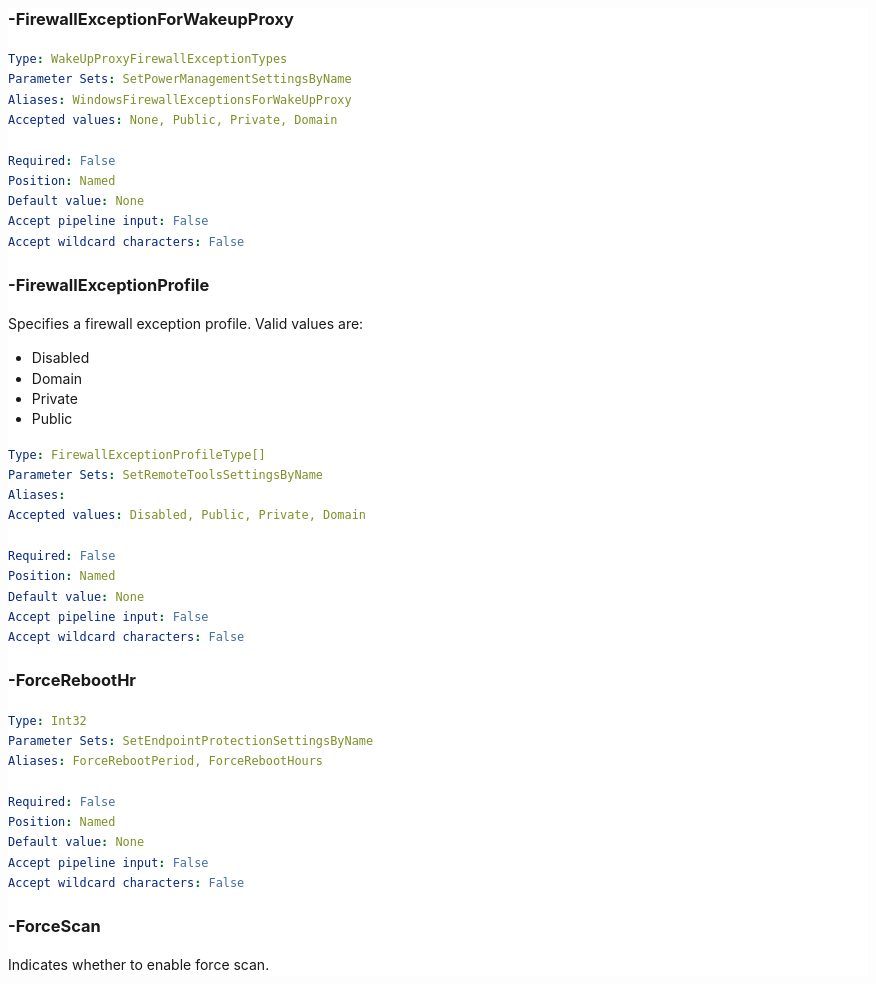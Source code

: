 ### -FirewallExceptionForWakeupProxy
```yaml
Type: WakeUpProxyFirewallExceptionTypes
Parameter Sets: SetPowerManagementSettingsByName
Aliases: WindowsFirewallExceptionsForWakeUpProxy
Accepted values: None, Public, Private, Domain

Required: False
Position: Named
Default value: None
Accept pipeline input: False
Accept wildcard characters: False
```

### -FirewallExceptionProfile
Specifies a firewall exception profile.
Valid values are:

- Disabled
- Domain
- Private
- Public

```yaml
Type: FirewallExceptionProfileType[]
Parameter Sets: SetRemoteToolsSettingsByName
Aliases:
Accepted values: Disabled, Public, Private, Domain

Required: False
Position: Named
Default value: None
Accept pipeline input: False
Accept wildcard characters: False
```

### -ForceRebootHr
```yaml
Type: Int32
Parameter Sets: SetEndpointProtectionSettingsByName
Aliases: ForceRebootPeriod, ForceRebootHours

Required: False
Position: Named
Default value: None
Accept pipeline input: False
Accept wildcard characters: False
```

### -ForceScan
Indicates whether to enable force scan.
